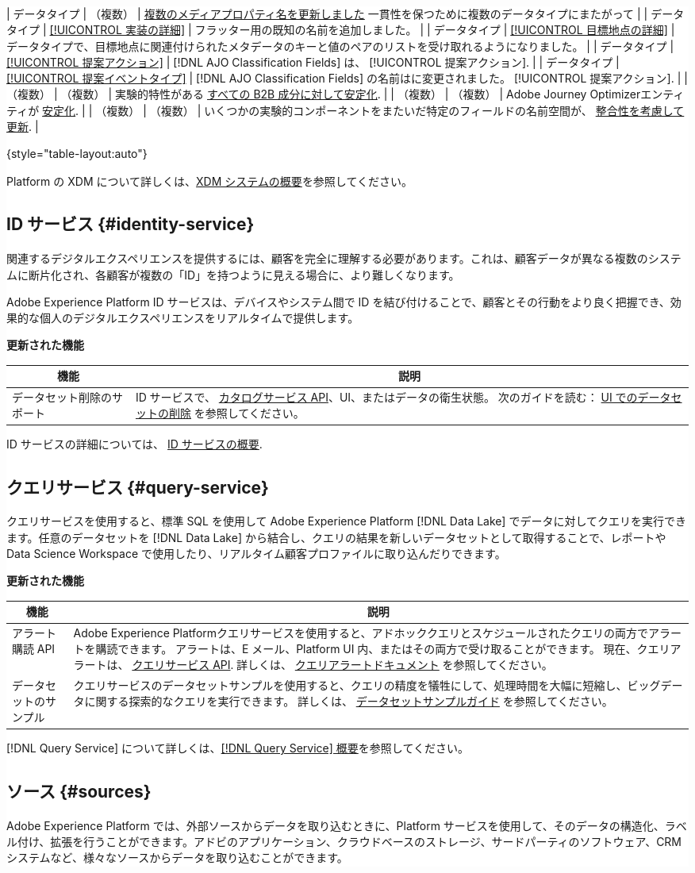 | データタイプ | （複数） | [複数のメディアプロパティ名を更新しました](https://github.com/adobe/xdm/pull/1626/files) 一貫性を保つために複数のデータタイプにまたがって |
| データタイプ | [[!UICONTROL 実装の詳細]](https://github.com/adobe/xdm/blob/master/components/datatypes/industry-verticals/implementationdetails.schema.json) | フラッター用の既知の名前を追加しました。 |
| データタイプ | [[!UICONTROL 目標地点の詳細]](https://github.com/adobe/xdm/blob/master/components/datatypes/poi-detail.schema.json) | データタイプで、目標地点に関連付けられたメタデータのキーと値のペアのリストを受け取れるようになりました。 |
| データタイプ | [[!UICONTROL 提案アクション]](https://github.com/adobe/xdm/blob/master/extensions/adobe/experience/decisioning/proposition-action.schema.json) | [!DNL AJO Classification Fields] は、 [!UICONTROL 提案アクション]. |
| データタイプ | [[!UICONTROL 提案イベントタイプ]](https://github.com/adobe/xdm/blob/master/extensions/adobe/experience/decisioning/proposition-event-type.schema.json) | [!DNL AJO Classification Fields] の名前はに変更されました。 [!UICONTROL 提案アクション]. |
| （複数） | （複数） | 実験的特性がある [すべての B2B 成分に対して安定化](https://github.com/adobe/xdm/pull/1617/files). |
| （複数） | （複数） | Adobe Journey Optimizerエンティティが [安定化](https://github.com/adobe/xdm/pull/1625/files). |
| （複数） | （複数） | いくつかの実験的コンポーネントをまたいだ特定のフィールドの名前空間が、 [整合性を考慮して更新](https://github.com/adobe/xdm/pull/1626/files). |

{style=&quot;table-layout:auto&quot;}

Platform の XDM について詳しくは、[XDM システムの概要](../../xdm/home.md)を参照してください。

## ID サービス {#identity-service}

関連するデジタルエクスペリエンスを提供するには、顧客を完全に理解する必要があります。これは、顧客データが異なる複数のシステムに断片化され、各顧客が複数の「ID」を持つように見える場合に、より難しくなります。

Adobe Experience Platform ID サービスは、デバイスやシステム間で ID を結び付けることで、顧客とその行動をより良く把握でき、効果的な個人のデジタルエクスペリエンスをリアルタイムで提供します。

**更新された機能**

| 機能 | 説明 |
| --- | --- |
| データセット削除のサポート | ID サービスで、 [カタログサービス API](https://developer.adobe.com/experience-platform-apis/references/catalog/)、UI、またはデータの衛生状態。 次のガイドを読む： [UI でのデータセットの削除](../../catalog/datasets/user-guide.md#delete-a-dataset) を参照してください。 |

ID サービスの詳細については、 [ID サービスの概要](../../identity-service/home.md).

## クエリサービス {#query-service}

クエリサービスを使用すると、標準 SQL を使用して Adobe Experience Platform [!DNL Data Lake] でデータに対してクエリを実行できます。任意のデータセットを [!DNL Data Lake] から結合し、クエリの結果を新しいデータセットとして取得することで、レポートや Data Science Workspace で使用したり、リアルタイム顧客プロファイルに取り込んだりできます。

**更新された機能**

| 機能 | 説明 |
| --- | --- |
| アラート購読 API | Adobe Experience Platformクエリサービスを使用すると、アドホッククエリとスケジュールされたクエリの両方でアラートを購読できます。 アラートは、E メール、Platform UI 内、またはその両方で受け取ることができます。 現在、クエリアラートは、 [クエリサービス API](https://developer.adobe.com/experience-platform-apis/references/query-service/). 詳しくは、 [クエリアラートドキュメント](../../query-service/api/alert-subscriptions.md) を参照してください。 |
| データセットのサンプル | クエリサービスのデータセットサンプルを使用すると、クエリの精度を犠牲にして、処理時間を大幅に短縮し、ビッグデータに関する探索的なクエリを実行できます。 詳しくは、 [データセットサンプルガイド](../../query-service/sql/dataset-samples.md) を参照してください。 |

[!DNL Query Service] について詳しくは、[[!DNL Query Service] 概要](../../query-service/home.md)を参照してください。

## ソース {#sources}

Adobe Experience Platform では、外部ソースからデータを取り込むときに、Platform サービスを使用して、そのデータの構造化、ラベル付け、拡張を行うことができます。アドビのアプリケーション、クラウドベースのストレージ、サードパーティのソフトウェア、CRM システムなど、様々なソースからデータを取り込むことができます。
